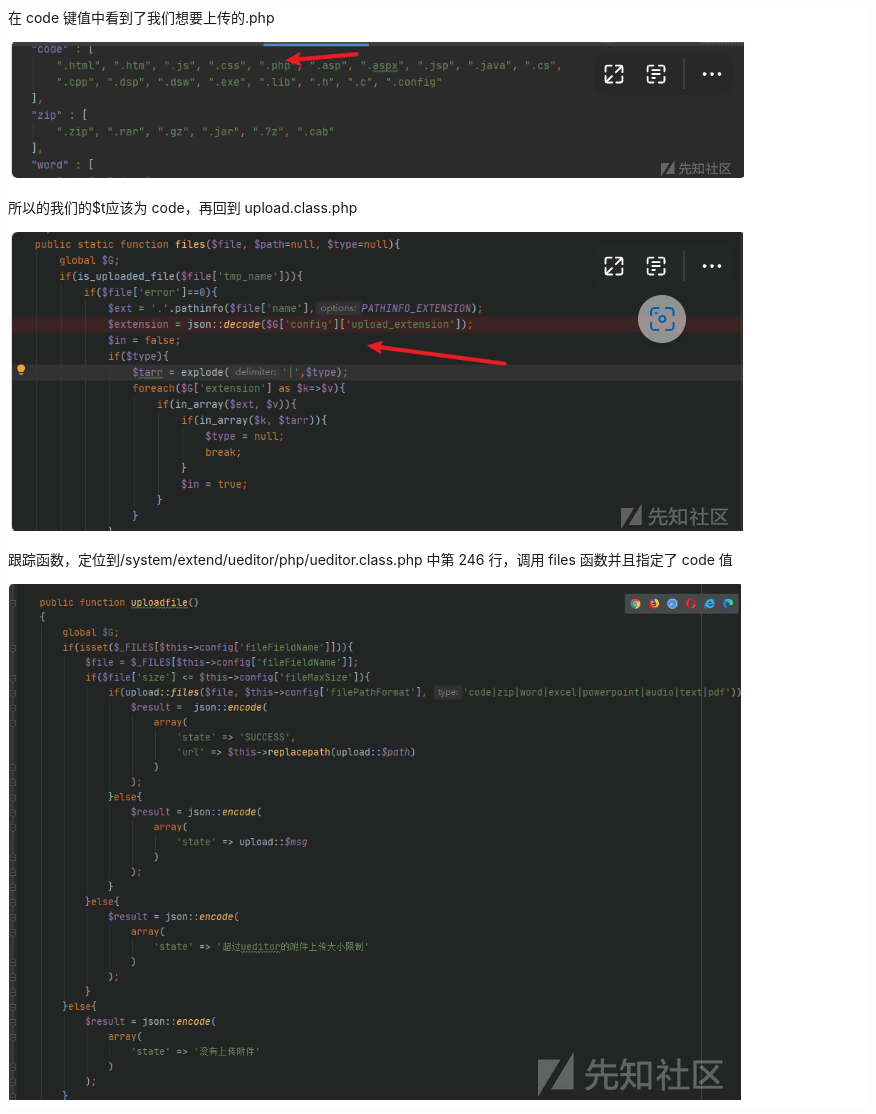 在 code 键值中看到了我们想要上传的.php

[![](assets/1701222510-b7ed8cb760cf881f960b3106eadc9412.png)](https://xzfile.aliyuncs.com/media/upload/picture/20231128161909-ce246f40-8dc6-1.png)

所以的我们的$t应该为 code，再回到 upload.class.php

[![](assets/1701222510-2e6612db5125db7945f58dad4914dc48.png)](https://xzfile.aliyuncs.com/media/upload/picture/20231128161917-d2e2caf4-8dc6-1.png)

跟踪函数，定位到/system/extend/ueditor/php/ueditor.class.php 中第 246 行，调用 files 函数并且指定了 code 值

[![](assets/1701222510-b0272f0741f8438f9e7a0afb258a1bb5.png)](https://xzfile.aliyuncs.com/media/upload/picture/20231128161925-d76b1b62-8dc6-1.png)
